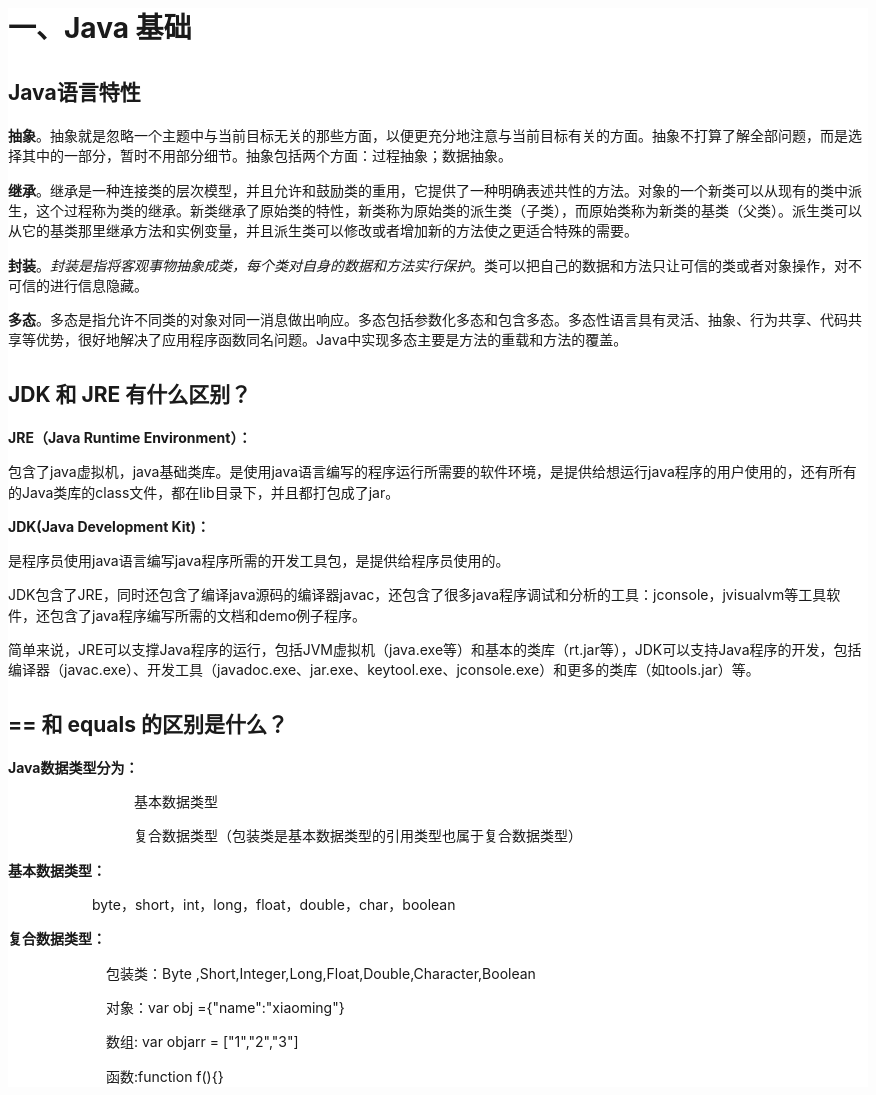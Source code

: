 # 一、Java 基础

## Java语言特性

**抽象**。抽象就是忽略一个主题中与当前目标无关的那些方面，以便更充分地注意与当前目标有关的方面。抽象不打算了解全部问题，而是选择其中的一部分，暂时不用部分细节。抽象包括两个方面：过程抽象；数据抽象。

 **继承**。继承是一种连接类的层次模型，并且允许和鼓励类的重用，它提供了一种明确表述共性的方法。对象的一个新类可以从现有的类中派生，这个过程称为类的继承。新类继承了原始类的特性，新类称为原始类的派生类（子类），而原始类称为新类的基类（父类）。派生类可以从它的基类那里继承方法和实例变量，并且派生类可以修改或者增加新的方法使之更适合特殊的需要。

 **封装**。*封装是指将客观事物抽象成类，每个类对自身的数据和方法实行保护*。类可以把自己的数据和方法只让可信的类或者对象操作，对不可信的进行信息隐藏。

 **多态**。多态是指允许不同类的对象对同一消息做出响应。多态包括参数化多态和包含多态。多态性语言具有灵活、抽象、行为共享、代码共享等优势，很好地解决了应用程序函数同名问题。Java中实现多态主要是方法的重载和方法的覆盖。





## JDK 和 JRE 有什么区别？

**JRE（Java Runtime Environment）：**

​	包含了java虚拟机，java基础类库。是使用java语言编写的程序运行所需要的软件环境，是提供给想运行java程序的用户使用的，还有所有的Java类库的class文件，都在lib目录下，并且都打包成了jar。

**JDK(Java Development Kit)：**

​	是程序员使用java语言编写java程序所需的开发工具包，是提供给程序员使用的。

JDK包含了JRE，同时还包含了编译java源码的编译器javac，还包含了很多java程序调试和分析的工具：jconsole，jvisualvm等工具软件，还包含了java程序编写所需的文档和demo例子程序。

简单来说，JRE可以支撑Java程序的运行，包括JVM虚拟机（java.exe等）和基本的类库（rt.jar等），JDK可以支持Java程序的开发，包括编译器（javac.exe）、开发工具（javadoc.exe、jar.exe、keytool.exe、jconsole.exe）和更多的类库（如tools.jar）等。

 

## == 和 equals 的区别是什么？

**Java数据类型分为：**

　　　　　　　　　基本数据类型

　　　　　　　　　复合数据类型（包装类是基本数据类型的引用类型也属于复合数据类型）

**基本数据类型：**

　　　　　　byte，short，int，long，float，double，char，boolean 

**复合数据类型：**

　　　　　　　包装类：Byte ,Short,Integer,Long,Float,Double,Character,Boolean

　　　　　　　对象：var obj ={"name":"xiaoming"}

　　　　　　　数组: var objarr = ["1","2","3"]

　　　　　　　函数:function f(){}
